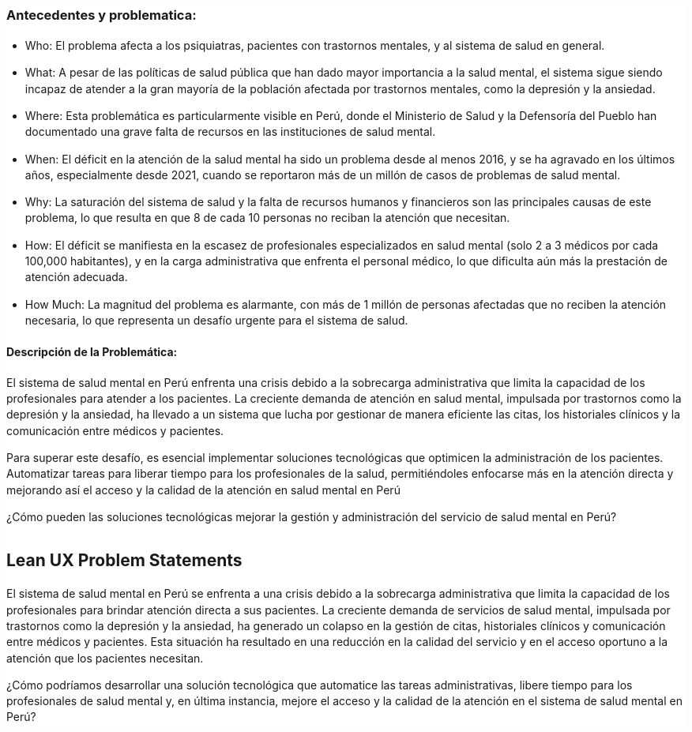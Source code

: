 ### Antecedentes y problematica:
- Who: El problema afecta a los psiquiatras, pacientes con trastornos mentales, y al sistema de salud en general.

- What: A pesar de las políticas de salud pública que han dado mayor importancia a la salud mental, el sistema sigue siendo incapaz de atender a la gran mayoría de la población afectada por trastornos mentales, como la depresión y la ansiedad.

- Where: Esta problemática es particularmente visible en Perú, donde el Ministerio de Salud y la Defensoría del Pueblo han documentado una grave falta de recursos en las instituciones de salud mental.

- When: El déficit en la atención de la salud mental ha sido un problema desde al menos 2016, y se ha agravado en los últimos años, especialmente desde 2021, cuando se reportaron más de un millón de casos de problemas de salud mental.

- Why: La saturación del sistema de salud y la falta de recursos humanos y financieros son las principales causas de este problema, lo que resulta en que 8 de cada 10 personas no reciban la atención que necesitan.

- How: El déficit se manifiesta en la escasez de profesionales especializados en salud mental (solo 2 a 3 médicos por cada 100,000 habitantes), y en la carga administrativa que enfrenta el personal médico, lo que dificulta aún más la prestación de atención adecuada.

- How Much: La magnitud del problema es alarmante, con más de 1 millón de personas afectadas que no reciben la atención necesaria, lo que representa un desafío urgente para el sistema de salud.

#### Descripción de la Problemática:

El sistema de salud mental en Perú enfrenta una crisis debido a la sobrecarga administrativa que limita la capacidad de los profesionales para atender a los pacientes. La creciente demanda de atención en salud mental, impulsada por trastornos como la depresión y la ansiedad, ha llevado a un sistema que lucha por gestionar de manera eficiente las citas, los historiales clínicos y la comunicación entre médicos y pacientes.

Para superar este desafío, es esencial implementar soluciones tecnológicas que optimicen la administración de los pacientes. Automatizar tareas para liberar tiempo para los profesionales de la salud, permitiéndoles enfocarse más en la atención directa y mejorando así el acceso y la calidad de la atención en salud mental en Perú

¿Cómo pueden las soluciones tecnológicas mejorar la gestión y administración del servicio de salud mental en Perú?

## Lean UX Problem Statements

El sistema de salud mental en Perú se enfrenta a una crisis debido a la sobrecarga administrativa que limita la capacidad de los profesionales para brindar atención directa a sus pacientes. La creciente demanda de servicios de salud mental, impulsada por trastornos como la depresión y la ansiedad, ha generado un colapso en la gestión de citas, historiales clínicos y comunicación entre médicos y pacientes. Esta situación ha resultado en una reducción en la calidad del servicio y en el acceso oportuno a la atención que los pacientes necesitan.

¿Cómo podríamos desarrollar una solución tecnológica que automatice las tareas administrativas, libere tiempo para los profesionales de salud mental y, en última instancia, mejore el acceso y la calidad de la atención en el sistema de salud mental en Perú?
